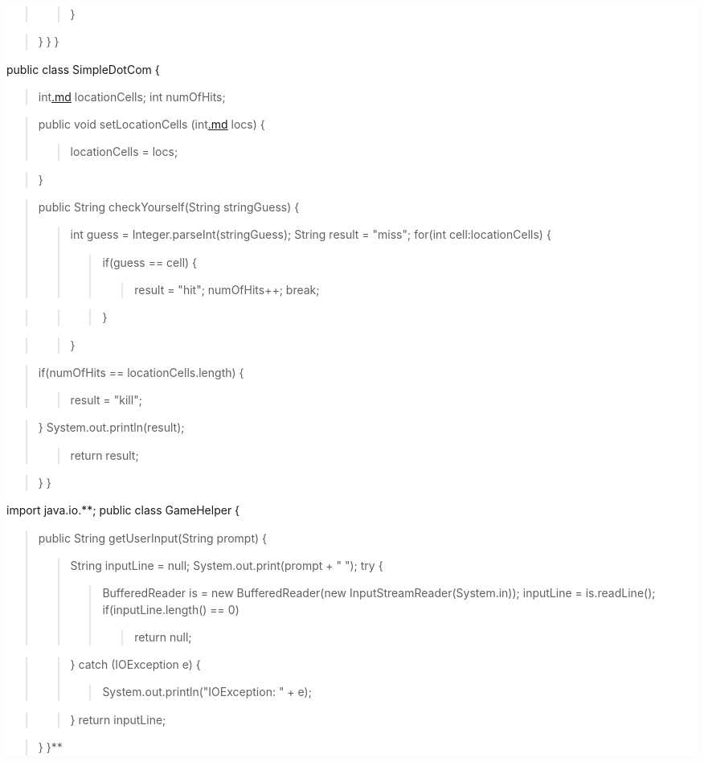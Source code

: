 > > }

> }
> }
}

public class SimpleDotCom {
> int[.md](.md) locationCells;
> int numOfHits;

> public void setLocationCells (int[.md](.md) locs) {
> > locationCells = locs;

> }

> public String checkYourself(String stringGuess) {
> > int guess = Integer.parseInt(stringGuess);
> > String result = "miss";
> > for(int cell:locationCells) {
> > > if(guess == cell) {
> > > > result = "hit";
> > > > numOfHits++;
> > > > break;

> > > }

> > }

> if(numOfHits == locationCells.length) {
> > result = "kill";

> }
> System.out.println(result);
> > return result;

> }
}

import java.io.**;
public class GameHelper {
> public String getUserInput(String prompt) {
> > String inputLine = null;
> > System.out.print(prompt + " ");
> > try {
> > > BufferedReader is = new BufferedReader(new InputStreamReader(System.in));
> > > inputLine = is.readLine();
> > > if(inputLine.length() == 0)
> > > > return null;

> > } catch (IOException e) {
> > > System.out.println("IOException: " + e);

> > }
> > return inputLine;

> }
}**

